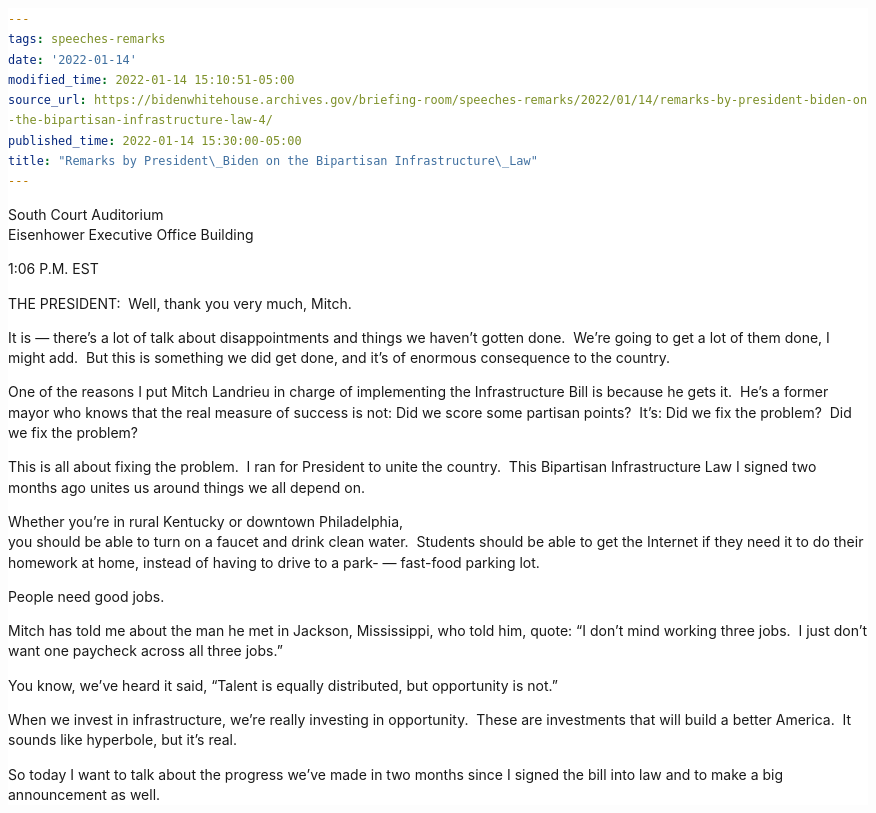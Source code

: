 ```yaml
---
tags: speeches-remarks
date: '2022-01-14'
modified_time: 2022-01-14 15:10:51-05:00
source_url: https://bidenwhitehouse.archives.gov/briefing-room/speeches-remarks/2022/01/14/remarks-by-president-biden-on-the-bipartisan-infrastructure-law-4/
published_time: 2022-01-14 15:30:00-05:00
title: "Remarks by President\_Biden on the Bipartisan Infrastructure\_Law"
---
```

 
South Court Auditorium  
Eisenhower Executive Office Building

1:06 P.M. EST  
  
THE PRESIDENT:  Well, thank you very much, Mitch.   
  
It is — there’s a lot of talk about disappointments and things we
haven’t gotten done.  We’re going to get a lot of them done, I might
add.  But this is something we did get done, and it’s of enormous
consequence to the country.  
  
One of the reasons I put Mitch Landrieu in charge of implementing the
Infrastructure Bill is because he gets it.  He’s a former mayor who
knows that the real measure of success is not: Did we score some
partisan points?  It’s: Did we fix the problem?  Did we fix the
problem?  
  
This is all about fixing the problem.  I ran for President to unite the
country.  This Bipartisan Infrastructure Law I signed two months ago
unites us around things we all depend on.   
  
Whether you’re in rural Kentucky or downtown Philadelphia,  
you should be able to turn on a faucet and drink clean water.  Students
should be able to get the Internet if they need it to do their homework
at home, instead of having to drive to a park- — fast-food parking
lot.   
  
People need good jobs.   
  
Mitch has told me about the man he met in Jackson, Mississippi, who told
him, quote: “I don’t mind working three jobs.  I just don’t want one
paycheck across all three jobs.”  
  
You know, we’ve heard it said, “Talent is equally distributed, but
opportunity is not.”  
  
When we invest in infrastructure, we’re really investing in
opportunity.  These are investments that will build a better America. 
It sounds like hyperbole, but it’s real.   
  
So today I want to talk about the progress we’ve made in two months
since I signed the bill into law and to make a big announcement as
well.  
  